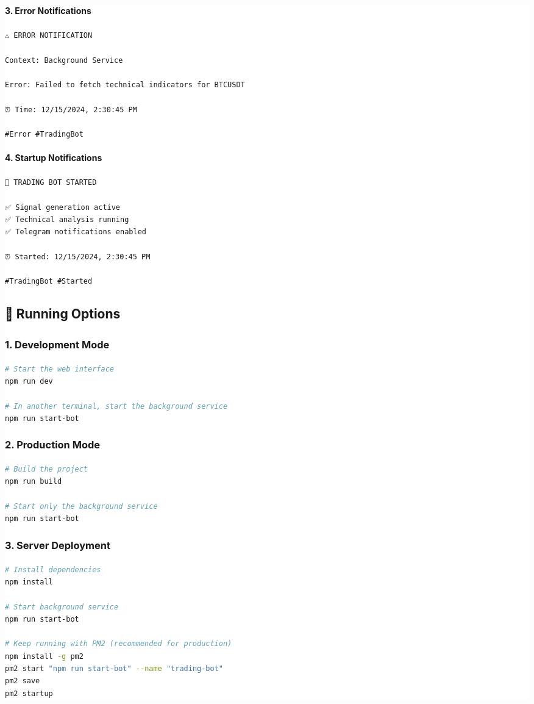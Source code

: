 #### 3. Error Notifications
```
⚠️ ERROR NOTIFICATION

Context: Background Service

Error: Failed to fetch technical indicators for BTCUSDT

⏰ Time: 12/15/2024, 2:30:45 PM

#Error #TradingBot
```

#### 4. Startup Notifications
```
🚀 TRADING BOT STARTED

✅ Signal generation active
✅ Technical analysis running
✅ Telegram notifications enabled

⏰ Started: 12/15/2024, 2:30:45 PM

#TradingBot #Started
```

## 🔧 Running Options

### 1. Development Mode
```bash
# Start the web interface
npm run dev

# In another terminal, start the background service
npm run start-bot
```

### 2. Production Mode
```bash
# Build the project
npm run build

# Start only the background service
npm run start-bot
```

### 3. Server Deployment
```bash
# Install dependencies
npm install

# Start background service
npm run start-bot

# Keep running with PM2 (recommended for production)
npm install -g pm2
pm2 start "npm run start-bot" --name "trading-bot"
pm2 save
pm2 startup
```
